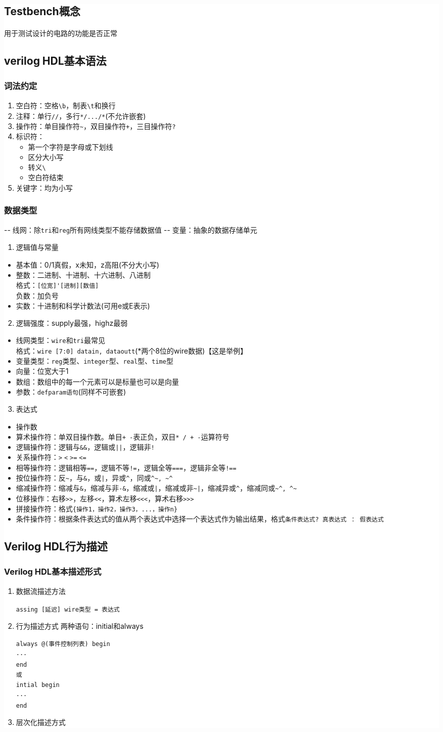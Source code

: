 ## Testbench概念
用于测试设计的电路的功能是否正常

## verilog HDL基本语法
### 词法约定         
1. 空白符：空格`\b`，制表`\t`和换行
2. 注释：单行`//`，多行`*/.../*`(不允许嵌套)
3. 操作符：单目操作符`~`，双目操作符`+`，三目操作符`?`
4. 标识符：
   - 第一个字符是字母或下划线
   - 区分大小写
   - 转义`\`
   - 空白符结束
5. 关键字：均为小写
### 数据类型
-- 线网：除`tri`和`reg`所有网线类型不能存储数据值
-- 变量：抽象的数据存储单元
1. 逻辑值与常量
- 基本值：0/1真假，x未知，z高阻(不分大小写)
- 整数：二进制、十进制、十六进制、八进制  
         格式：`[位宽]'[进制][数值]`  
         负数：加负号
- 实数：十进制和科学计数法(可用e或E表示)
2. 逻辑强度：supply最强，highz最弱
- 线网类型：`wire`和`tri`最常见  
   格式：`wire [7:0] datain, dataoutt`(*两个8位的wire数据)【这是举例】
- 变量类型：`reg`类型、`integer`型、`real`型、`time`型
- 向量：位宽大于1
- 数组：数组中的每一个元素可以是标量也可以是向量
- 参数：`defparam语句`(同样不可嵌套)  
3. 表达式
- 操作数
- 算术操作符：单双目操作数。单目`+ -`表正负，双目`* / + -`运算符号
- 逻辑操作符：逻辑与`&&`，逻辑或`||`，逻辑非`!`
- 关系操作符：`>` `<` `>=` `<=`
- 相等操作符：逻辑相等`==`，逻辑不等`!=`，逻辑全等`===`，逻辑非全等`!==`
- 按位操作符：反`~`，与`&`，或`|`，异或`^`，同或`^~, ~^`
- 缩减操作符：缩减与`&`，缩减与非`-&`，缩减或`|`，缩减或非`~|`，缩减异或`^`，缩减同或`~^, ^~`
- 位移操作：右移`>>`，左移`<<`，算术左移`<<<`，算术右移`>>>`
- 拼接操作符：格式`{操作1，操作2，操作3，...，操作n}`
- 条件操作符：根据条件表达式的值从两个表达式中选择一个表达式作为输出结果，格式`条件表达式? 真表达式 ： 假表达式`

## Verilog HDL行为描述
### Verilog HDL基本描述形式
1. 数据流描述方法
   ```
   assing [延迟] wire类型 = 表达式
   ```
2. 行为描述方式
   两种语句：initial和always
   ```
   always @(事件控制列表) begin
   ···
   end
   或
   intial begin
   ···
   end
   ```
3. 层次化描述方式